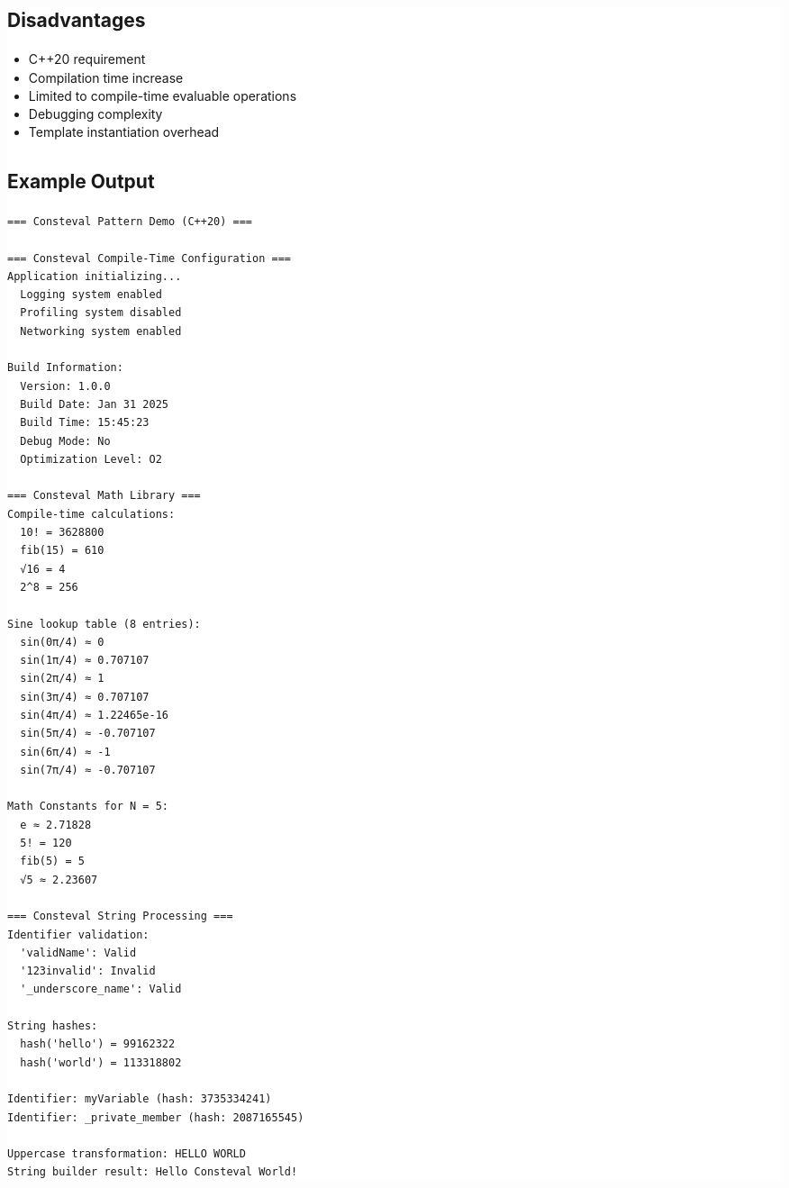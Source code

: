 ## Disadvantages
- C++20 requirement
- Compilation time increase
- Limited to compile-time evaluable operations
- Debugging complexity
- Template instantiation overhead

## Example Output
```
=== Consteval Pattern Demo (C++20) ===

=== Consteval Compile-Time Configuration ===
Application initializing...
  Logging system enabled
  Profiling system disabled
  Networking system enabled

Build Information:
  Version: 1.0.0
  Build Date: Jan 31 2025
  Build Time: 15:45:23
  Debug Mode: No
  Optimization Level: O2

=== Consteval Math Library ===
Compile-time calculations:
  10! = 3628800
  fib(15) = 610
  √16 = 4
  2^8 = 256

Sine lookup table (8 entries):
  sin(0π/4) ≈ 0
  sin(1π/4) ≈ 0.707107
  sin(2π/4) ≈ 1
  sin(3π/4) ≈ 0.707107
  sin(4π/4) ≈ 1.22465e-16
  sin(5π/4) ≈ -0.707107
  sin(6π/4) ≈ -1
  sin(7π/4) ≈ -0.707107

Math Constants for N = 5:
  e ≈ 2.71828
  5! = 120
  fib(5) = 5
  √5 ≈ 2.23607

=== Consteval String Processing ===
Identifier validation:
  'validName': Valid
  '123invalid': Invalid
  '_underscore_name': Valid

String hashes:
  hash('hello') = 99162322
  hash('world') = 113318802

Identifier: myVariable (hash: 3735334241)
Identifier: _private_member (hash: 2087165545)

Uppercase transformation: HELLO WORLD
String builder result: Hello Consteval World!
```